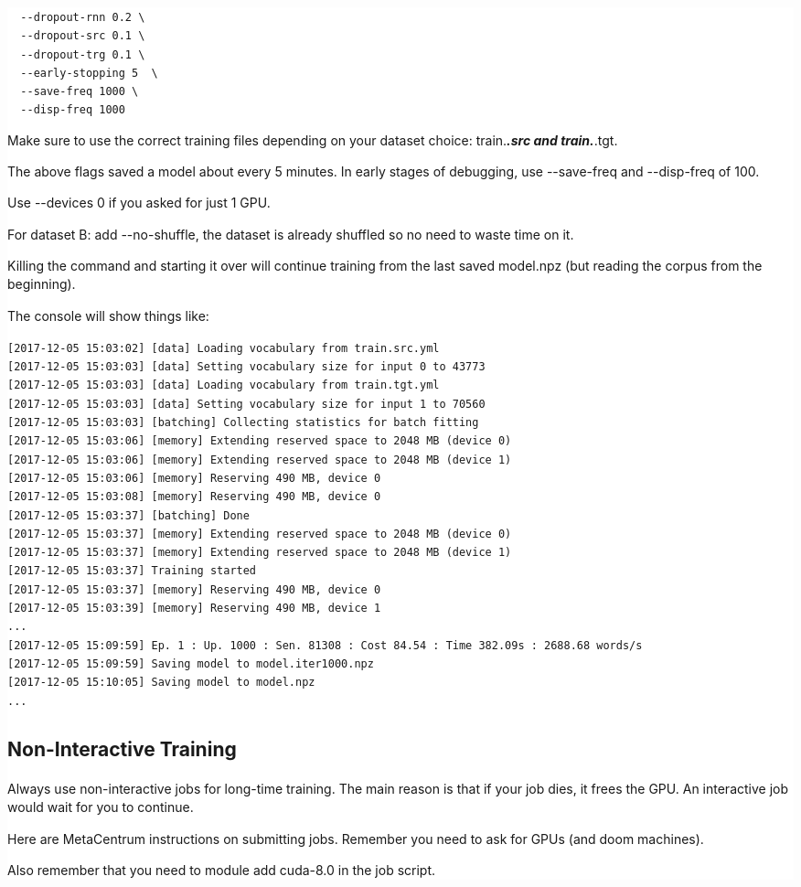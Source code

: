 ```
  --dropout-rnn 0.2 \
  --dropout-src 0.1 \
  --dropout-trg 0.1 \
  --early-stopping 5  \
  --save-freq 1000 \
  --disp-freq 1000
```

Make sure to use the correct training files depending on your dataset choice: train.***.src and train.***.tgt.

The above flags saved a model about every 5 minutes. In early stages of debugging, use --save-freq and --disp-freq of 100.

Use --devices 0 if you asked for just 1 GPU.

For dataset B: add --no-shuffle, the dataset is already shuffled so no need to waste time on it.

Killing the command and starting it over will continue training from the last saved model.npz (but reading the corpus from the beginning).

The console will show things like:

```
[2017-12-05 15:03:02] [data] Loading vocabulary from train.src.yml
[2017-12-05 15:03:03] [data] Setting vocabulary size for input 0 to 43773
[2017-12-05 15:03:03] [data] Loading vocabulary from train.tgt.yml
[2017-12-05 15:03:03] [data] Setting vocabulary size for input 1 to 70560
[2017-12-05 15:03:03] [batching] Collecting statistics for batch fitting
[2017-12-05 15:03:06] [memory] Extending reserved space to 2048 MB (device 0)
[2017-12-05 15:03:06] [memory] Extending reserved space to 2048 MB (device 1)
[2017-12-05 15:03:06] [memory] Reserving 490 MB, device 0
[2017-12-05 15:03:08] [memory] Reserving 490 MB, device 0
[2017-12-05 15:03:37] [batching] Done
[2017-12-05 15:03:37] [memory] Extending reserved space to 2048 MB (device 0)
[2017-12-05 15:03:37] [memory] Extending reserved space to 2048 MB (device 1)
[2017-12-05 15:03:37] Training started
[2017-12-05 15:03:37] [memory] Reserving 490 MB, device 0
[2017-12-05 15:03:39] [memory] Reserving 490 MB, device 1
...
[2017-12-05 15:09:59] Ep. 1 : Up. 1000 : Sen. 81308 : Cost 84.54 : Time 382.09s : 2688.68 words/s
[2017-12-05 15:09:59] Saving model to model.iter1000.npz
[2017-12-05 15:10:05] Saving model to model.npz
...
```

## Non-Interactive Training
Always use non-interactive jobs for long-time training. The main reason is that if your job dies, it frees the GPU. An interactive job would wait for you to continue.

Here are MetaCentrum instructions on submitting jobs. Remember you need to ask for GPUs (and doom machines).

Also remember that you need to module add cuda-8.0 in the job script.
